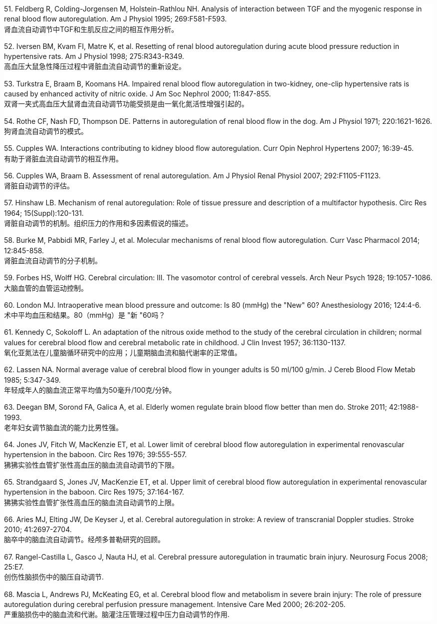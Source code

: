 <span id="51">51. Feldberg R, Colding-Jorgensen M, Holstein-Rathlou NH. Analysis of interaction between TGF and the myogenic response in renal blood flow autoregulation. Am J Physiol 1995; 269:F581-F593. <br>肾血流自动调节中TGF和生肌反应之间的相互作用分析。</span>

<span id="52">52. Iversen BM, Kvam FI, Matre K, et al. Resetting of renal blood autoregulation during acute blood pressure reduction in hypertensive rats. Am J Physiol 1998; 275:R343-R349. <br>高血压大鼠急性降压过程中肾脏血流自动调节的重新设定。</span>

<span id="53">53. Turkstra E, Braam B, Koomans HA. Impaired renal blood flow autoregulation in two-kidney, one-clip hypertensive rats is caused by enhanced activity of nitric oxide. J Am Soc Nephrol 2000; 11:847-855. <br>双肾一夹式高血压大鼠肾血流自动调节功能受损是由一氧化氮活性增强引起的。</span>

<span id="54">54. Rothe CF, Nash FD, Thompson DE. Patterns in autoregulation of renal blood flow in the dog. Am J Physiol 1971; 220:1621-1626. <br>狗肾血流自动调节的模式。</span>

<span id="55">55. Cupples WA. Interactions contributing to kidney blood flow autoregulation. Curr Opin Nephrol Hypertens 2007; 16:39-45. <br>有助于肾脏血流自动调节的相互作用。</span>

<span id="56">56. Cupples WA, Braam B. Assessment of renal autoregulation. Am J Physiol Renal Physiol 2007; 292:F1105-F1123. <br>肾脏自动调节的评估。</span>

<span id="57">57. Hinshaw LB. Mechanism of renal autoregulation: Role of tissue pressure and description of a multifactor hypothesis. Circ Res 1964; 15(Suppl):120-131. <br>肾脏自动调节的机制。组织压力的作用和多因素假说的描述。</span>

<span id="58">58. Burke M, Pabbidi MR, Farley J, et al. Molecular mechanisms of renal blood flow autoregulation. Curr Vasc Pharmacol 2014; 12:845-858. <br>肾脏血流自动调节的分子机制。</span>

<span id="59">59. Forbes HS, Wolff HG. Cerebral circulation: III. The vasomotor control of cerebral vessels. Arch Neur Psych 1928; 19:1057-1086. <br>大脑血管的血管运动控制。</span>

<span id="60">60. London MJ. Intraoperative mean blood pressure and outcome: Is 80 (mmHg) the "New" 60? Anesthesiology 2016; 124:4-6. <br>术中平均血压和结果。80（mmHg）是 "新 "60吗？</span>

<span id="61">61. Kennedy C, Sokoloff L. An adaptation of the nitrous oxide method to the study of the cerebral circulation in children; normal values for cerebral blood flow and cerebral metabolic rate in childhood. J Clin Invest 1957; 36:1130-1137. <br>氧化亚氮法在儿童脑循环研究中的应用；儿童期脑血流和脑代谢率的正常值。</span>

<span id="62">62. Lassen NA. Normal average value of cerebral blood flow in younger adults is 50 ml/100 g/min. J Cereb Blood Flow Metab 1985; 5:347-349. <br>年轻成年人的脑血流正常平均值为50毫升/100克/分钟。</span>

<span id="63">63. Deegan BM, Sorond FA, Galica A, et al. Elderly women regulate brain blood flow better than men do. Stroke 2011; 42:1988-1993. <br>老年妇女调节脑血流的能力比男性强。</span>

<span id="64">64. Jones JV, Fitch W, MacKenzie ET, et al. Lower limit of cerebral blood flow autoregulation in experimental renovascular hypertension in the baboon. Circ Res 1976; 39:555-557. <br>狒狒实验性血管扩张性高血压的脑血流自动调节的下限。</span>

<span id="65">65. Strandgaard S, Jones JV, MacKenzie ET, et al. Upper limit of cerebral blood flow autoregulation in experimental renovascular hypertension in the baboon. Circ Res 1975; 37:164-167. <br>狒狒实验性血管扩张性高血压的脑血流自动调节的上限。</span>

<span id="66">66. Aries MJ, Elting JW, De Keyser J, et al. Cerebral autoregulation in stroke: A review of transcranial Doppler studies. Stroke 2010; 41:2697-2704. <br>脑卒中的脑血流自动调节。经颅多普勒研究的回顾。</span>

<span id="67">67. Rangel-Castilla L, Gasco J, Nauta HJ, et al. Cerebral pressure autoregulation in traumatic brain injury. Neurosurg Focus 2008; 25:E7. <br>创伤性脑损伤中的脑压自动调节.</span>

<span id="68">68. Mascia L, Andrews PJ, McKeating EG, et al. Cerebral blood flow and metabolism in severe brain injury: The role of pressure autoregulation during cerebral perfusion pressure management. Intensive Care Med 2000; 26:202-205. <br>严重脑损伤中的脑血流和代谢。脑灌注压管理过程中压力自动调节的作用.</span>
